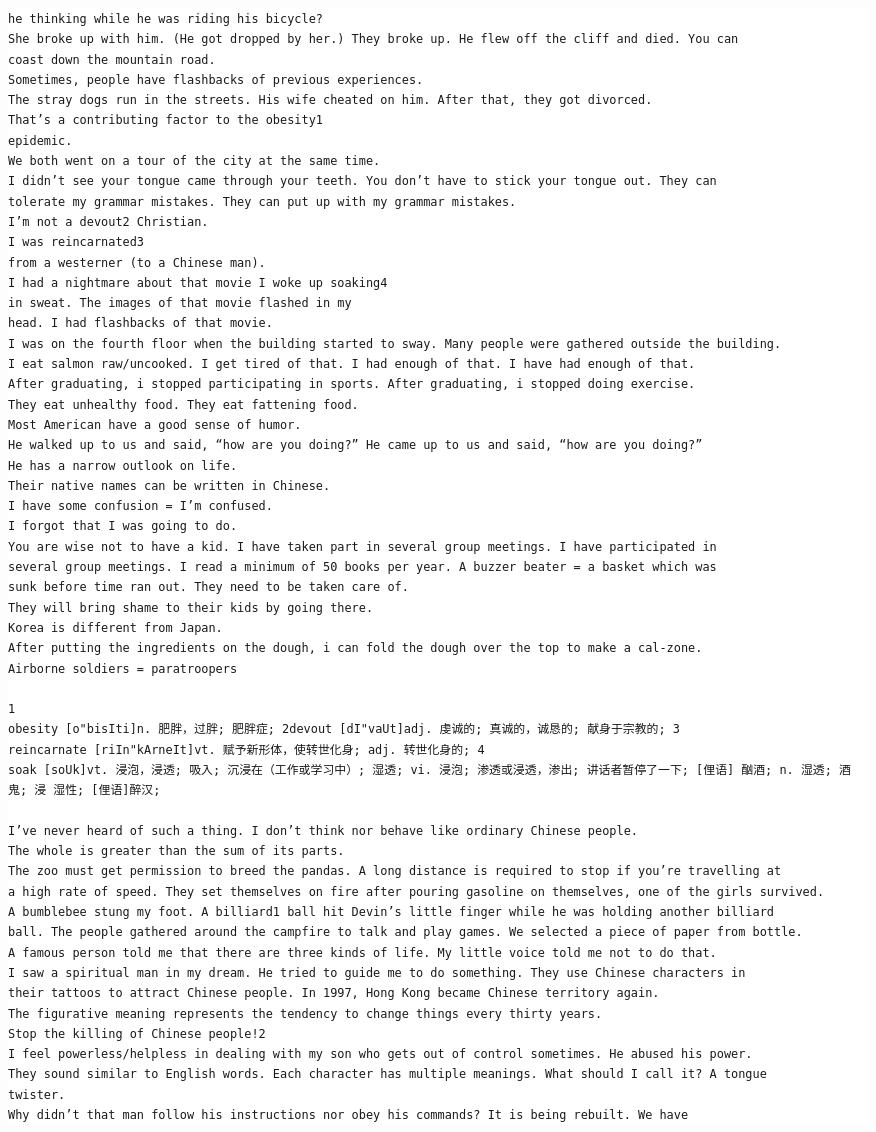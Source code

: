     he thinking while he was riding his bicycle?
    She broke up with him. (He got dropped by her.) They broke up. He flew off the cliff and died. You can
    coast down the mountain road.
    Sometimes, people have flashbacks of previous experiences.
    The stray dogs run in the streets. His wife cheated on him. After that, they got divorced.
    That’s a contributing factor to the obesity1
    epidemic.
    We both went on a tour of the city at the same time.
    I didn’t see your tongue came through your teeth. You don’t have to stick your tongue out. They can
    tolerate my grammar mistakes. They can put up with my grammar mistakes.
    I’m not a devout2 Christian.
    I was reincarnated3
    from a westerner (to a Chinese man).
    I had a nightmare about that movie I woke up soaking4
    in sweat. The images of that movie flashed in my
    head. I had flashbacks of that movie.
    I was on the fourth floor when the building started to sway. Many people were gathered outside the building.
    I eat salmon raw/uncooked. I get tired of that. I had enough of that. I have had enough of that.
    After graduating, i stopped participating in sports. After graduating, i stopped doing exercise.
    They eat unhealthy food. They eat fattening food.
    Most American have a good sense of humor.
    He walked up to us and said, “how are you doing?” He came up to us and said, “how are you doing?”
    He has a narrow outlook on life.
    Their native names can be written in Chinese.
    I have some confusion = I’m confused.
    I forgot that I was going to do.
    You are wise not to have a kid. I have taken part in several group meetings. I have participated in
    several group meetings. I read a minimum of 50 books per year. A buzzer beater = a basket which was
    sunk before time ran out. They need to be taken care of.
    They will bring shame to their kids by going there.
    Korea is different from Japan.
    After putting the ingredients on the dough, i can fold the dough over the top to make a cal-zone.
    Airborne soldiers = paratroopers

    1
    obesity [o"bisIti]n. 肥胖，过胖; 肥胖症; 2devout [dI"vaUt]adj. 虔诚的; 真诚的，诚恳的; 献身于宗教的; 3
    reincarnate [­riIn"kArneIt]vt. 赋予新形体，使转世化身; adj. 转世化身的; 4
    soak [soUk]vt. 浸泡，浸透; 吸入; 沉浸在（工作或学习中）; 湿透; vi. 浸泡; 渗透或浸透，渗出; 讲话者暂停了一下; [俚语] 酗酒; n. 湿透; 酒鬼; 浸 湿性; [俚语]醉汉;

    I’ve never heard of such a thing. I don’t think nor behave like ordinary Chinese people.
    The whole is greater than the sum of its parts.
    The zoo must get permission to breed the pandas. A long distance is required to stop if you’re travelling at
    a high rate of speed. They set themselves on fire after pouring gasoline on themselves, one of the girls survived.
    A bumblebee stung my foot. A billiard1 ball hit Devin’s little finger while he was holding another billiard
    ball. The people gathered around the campfire to talk and play games. We selected a piece of paper from bottle.
    A famous person told me that there are three kinds of life. My little voice told me not to do that.
    I saw a spiritual man in my dream. He tried to guide me to do something. They use Chinese characters in
    their tattoos to attract Chinese people. In 1997, Hong Kong became Chinese territory again.
    The figurative meaning represents the tendency to change things every thirty years.
    Stop the killing of Chinese people!2
    I feel powerless/helpless in dealing with my son who gets out of control sometimes. He abused his power.
    They sound similar to English words. Each character has multiple meanings. What should I call it? A tongue
    twister.
    Why didn’t that man follow his instructions nor obey his commands? It is being rebuilt. We have